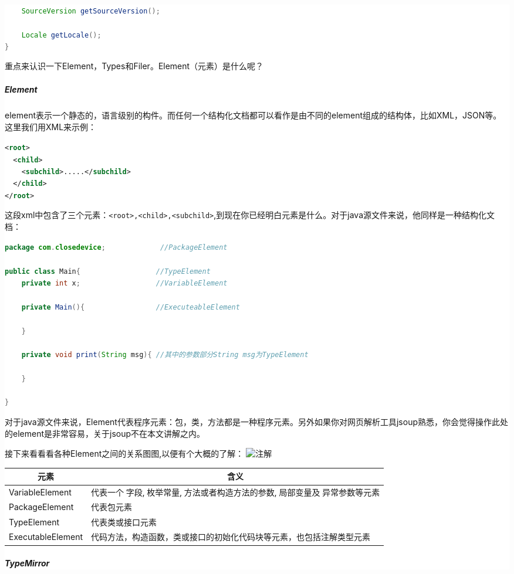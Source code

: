 ```java
    SourceVersion getSourceVersion();

    Locale getLocale();
}
```

重点来认识一下Element，Types和Filer。Element（元素）是什么呢？

##### Element

element表示一个静态的，语言级别的构件。而任何一个结构化文档都可以看作是由不同的element组成的结构体，比如XML，JSON等。这里我们用XML来示例：

```xml
<root>
  <child>
    <subchild>.....</subchild>
  </child>
</root>
```

这段xml中包含了三个元素：`<root>,<child>,<subchild>`,到现在你已经明白元素是什么。对于java源文件来说，他同样是一种结构化文档：

```java
package com.closedevice;             //PackageElement

public class Main{                  //TypeElement
    private int x;                  //VariableElement

    private Main(){                 //ExecuteableElement

    }

    private void print(String msg){ //其中的参数部分String msg为TypeElement

    }

}
```

对于java源文件来说，Element代表程序元素：包，类，方法都是一种程序元素。另外如果你对网页解析工具jsoup熟悉，你会觉得操作此处的element是非常容易，关于jsoup不在本文讲解之内。

接下来看看看各种Element之间的关系图图,以便有个大概的了解： 
![注解](http://img.blog.csdn.net/20161224143317097?watermark/2/text/aHR0cDovL2Jsb2cuY3Nkbi5uZXQvZGQ4NjQxNDAxMzA=/font/5a6L5L2T/fontsize/400/fill/I0JBQkFCMA==/dissolve/70/gravity/SouthEast)

| 元素                | 含义                                       |
| ----- | ---- |
| VariableElement   | 代表一个 字段, 枚举常量, 方法或者构造方法的参数, 局部变量及 异常参数等元素 |
| PackageElement    | 代表包元素                                    |
| TypeElement       | 代表类或接口元素                                 |
| ExecutableElement | 代码方法，构造函数，类或接口的初始化代码块等元素，也包括注解类型元素       |

##### TypeMirror
